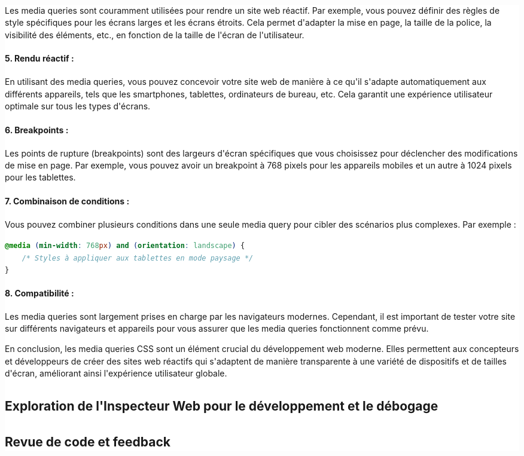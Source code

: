 Les media queries sont couramment utilisées pour rendre un site web réactif. Par exemple, vous pouvez définir des règles
de style spécifiques pour les écrans larges et les écrans étroits. Cela permet d'adapter la mise en page, la taille de
la police, la visibilité des éléments, etc., en fonction de la taille de l'écran de l'utilisateur.

#### 5. Rendu réactif :

En utilisant des media queries, vous pouvez concevoir votre site web de manière à ce qu'il s'adapte automatiquement aux
différents appareils, tels que les smartphones, tablettes, ordinateurs de bureau, etc. Cela garantit une expérience
utilisateur optimale sur tous les types d'écrans.

#### 6. Breakpoints :

Les points de rupture (breakpoints) sont des largeurs d'écran spécifiques que vous choisissez pour déclencher des
modifications de mise en page. Par exemple, vous pouvez avoir un breakpoint à 768 pixels pour les appareils mobiles et
un autre à 1024 pixels pour les tablettes.

#### 7. Combinaison de conditions :

Vous pouvez combiner plusieurs conditions dans une seule media query pour cibler des scénarios plus complexes. Par
exemple :

```css
@media (min-width: 768px) and (orientation: landscape) {
    /* Styles à appliquer aux tablettes en mode paysage */
}
```

#### 8. Compatibilité :

Les media queries sont largement prises en charge par les navigateurs modernes. Cependant, il est important de tester
votre site sur différents navigateurs et appareils pour vous assurer que les media queries fonctionnent comme prévu.

En conclusion, les media queries CSS sont un élément crucial du développement web moderne. Elles permettent aux
concepteurs et développeurs de créer des sites web réactifs qui s'adaptent de manière transparente à une variété de
dispositifs et de tailles d'écran, améliorant ainsi l'expérience utilisateur globale.

## Exploration de l'Inspecteur Web pour le développement et le débogage

## Revue de code et feedback
